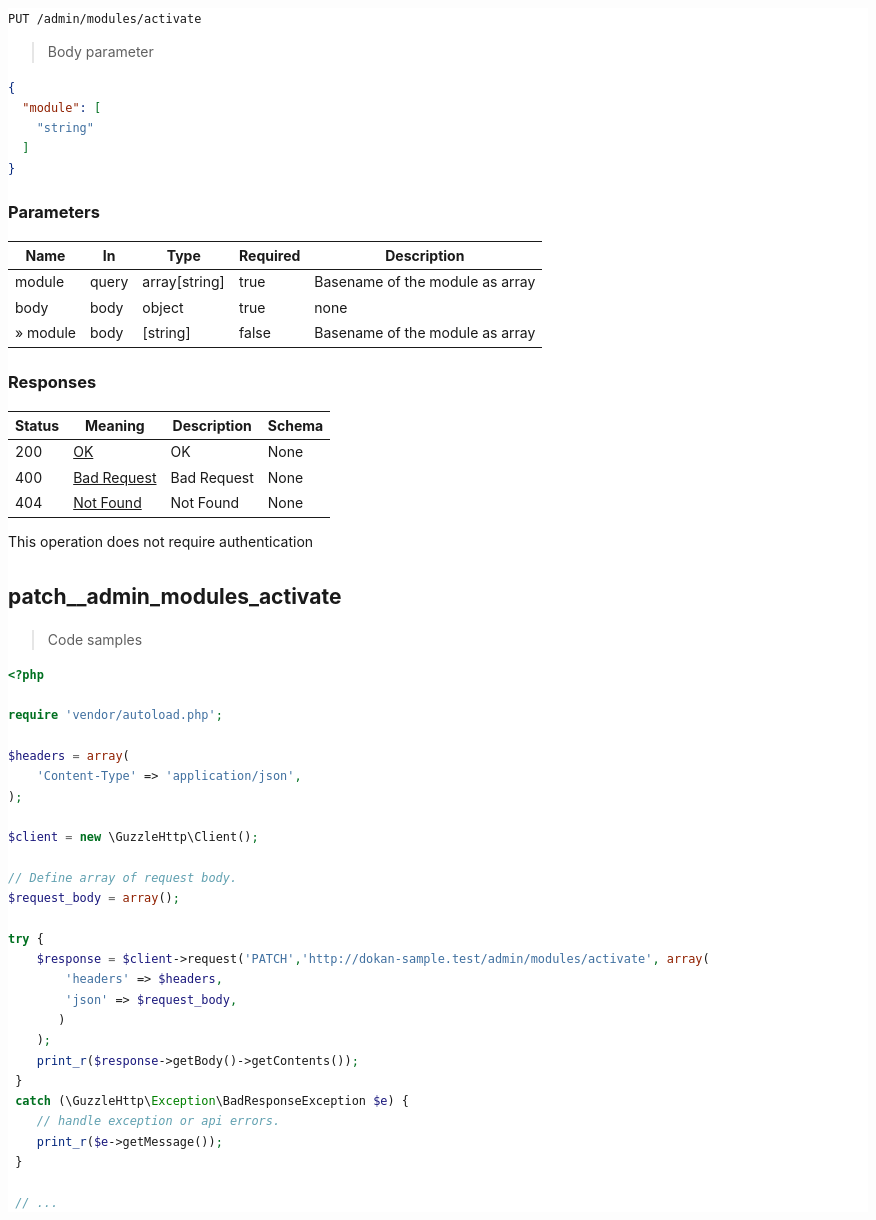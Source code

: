 `PUT /admin/modules/activate`

> Body parameter

```json
{
  "module": [
    "string"
  ]
}
```

<h3 id="put__admin_modules_activate-parameters">Parameters</h3>

|Name|In|Type|Required|Description|
|---|---|---|---|---|
|module|query|array[string]|true|Basename of the module as array|
|body|body|object|true|none|
|» module|body|[string]|false|Basename of the module as array|

<h3 id="put__admin_modules_activate-responses">Responses</h3>

|Status|Meaning|Description|Schema|
|---|---|---|---|
|200|[OK](https://tools.ietf.org/html/rfc7231#section-6.3.1)|OK|None|
|400|[Bad Request](https://tools.ietf.org/html/rfc7231#section-6.5.1)|Bad Request|None|
|404|[Not Found](https://tools.ietf.org/html/rfc7231#section-6.5.4)|Not Found|None|

<aside class="success">
This operation does not require authentication
</aside>

## patch__admin_modules_activate

> Code samples

```php
<?php

require 'vendor/autoload.php';

$headers = array(
    'Content-Type' => 'application/json',
);

$client = new \GuzzleHttp\Client();

// Define array of request body.
$request_body = array();

try {
    $response = $client->request('PATCH','http://dokan-sample.test/admin/modules/activate', array(
        'headers' => $headers,
        'json' => $request_body,
       )
    );
    print_r($response->getBody()->getContents());
 }
 catch (\GuzzleHttp\Exception\BadResponseException $e) {
    // handle exception or api errors.
    print_r($e->getMessage());
 }

 // ...
```